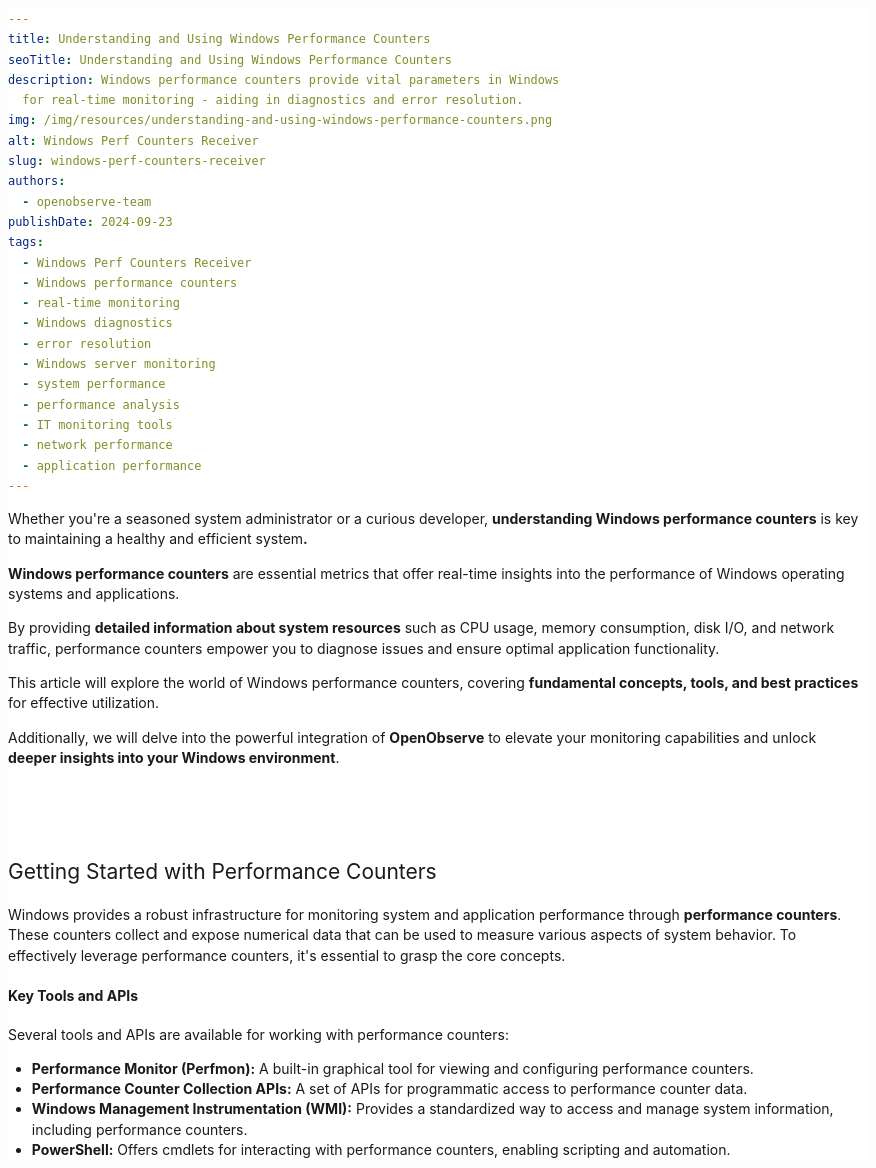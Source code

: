 ```yaml
---
title: Understanding and Using Windows Performance Counters
seoTitle: Understanding and Using Windows Performance Counters
description: Windows performance counters provide vital parameters in Windows
  for real-time monitoring - aiding in diagnostics and error resolution.
img: /img/resources/understanding-and-using-windows-performance-counters.png
alt: Windows Perf Counters Receiver
slug: windows-perf-counters-receiver
authors:
  - openobserve-team
publishDate: 2024-09-23
tags:
  - Windows Perf Counters Receiver
  - Windows performance counters
  - real-time monitoring
  - Windows diagnostics
  - error resolution
  - Windows server monitoring
  - system performance
  - performance analysis
  - IT monitoring tools
  - network performance
  - application performance
---
```

<p><span style="font-weight: 400;">Whether you're a seasoned system administrator or a curious developer, </span><strong>understanding Windows performance counters</strong><span style="font-weight: 400;"> is key to maintaining a healthy and efficient system</span><strong>.&nbsp;</strong></p>
<p><strong>Windows performance counters</strong><span style="font-weight: 400;"> are essential metrics that offer real-time insights into the performance of Windows operating systems and applications.&nbsp;</span></p>
<p><span style="font-weight: 400;">By providing </span><strong>detailed information about system resources</strong><span style="font-weight: 400;"> such as CPU usage, memory consumption, disk I/O, and network traffic, performance counters empower you to diagnose issues and ensure optimal application functionality.</span></p>
<p><span style="font-weight: 400;">This article will explore the world of Windows performance counters, covering </span><strong>fundamental concepts, tools, and best practices</strong><span style="font-weight: 400;"> for effective utilization.&nbsp;</span></p>
<p><span style="font-weight: 400;">Additionally, we will delve into the powerful integration of </span><strong>OpenObserve</strong><span style="font-weight: 400;"> to elevate your monitoring capabilities and unlock </span><strong>deeper insights into your Windows environment</strong><span style="font-weight: 400;">.</span></p>
<h2>&nbsp;</h2>
<h2><span style="font-weight: 400;">Getting Started with Performance Counters</span></h2>
<p><span style="font-weight: 400;">Windows provides a robust infrastructure for monitoring system and application performance through </span><strong>performance counters</strong><span style="font-weight: 400;">. These counters collect and expose numerical data that can be used to measure various aspects of system behavior. To effectively leverage performance counters, it's essential to grasp the core concepts.</span></p>
<h4><strong>Key Tools and APIs</strong></h4>
<p><span style="font-weight: 400;">Several tools and APIs are available for working with performance counters:</span></p>
<ul>
<li style="font-weight: 400;"><strong>Performance Monitor (Perfmon):</strong><span style="font-weight: 400;"> A built-in graphical tool for viewing and configuring performance counters.</span></li>
<li style="font-weight: 400;"><strong>Performance Counter Collection APIs:</strong><span style="font-weight: 400;"> A set of APIs for programmatic access to performance counter data.</span></li>
<li style="font-weight: 400;"><strong>Windows Management Instrumentation (WMI):</strong><span style="font-weight: 400;"> Provides a standardized way to access and manage system information, including performance counters.</span></li>
<li style="font-weight: 400;"><strong>PowerShell:</strong><span style="font-weight: 400;"> Offers cmdlets for interacting with performance counters, enabling scripting and automation.</span></li>